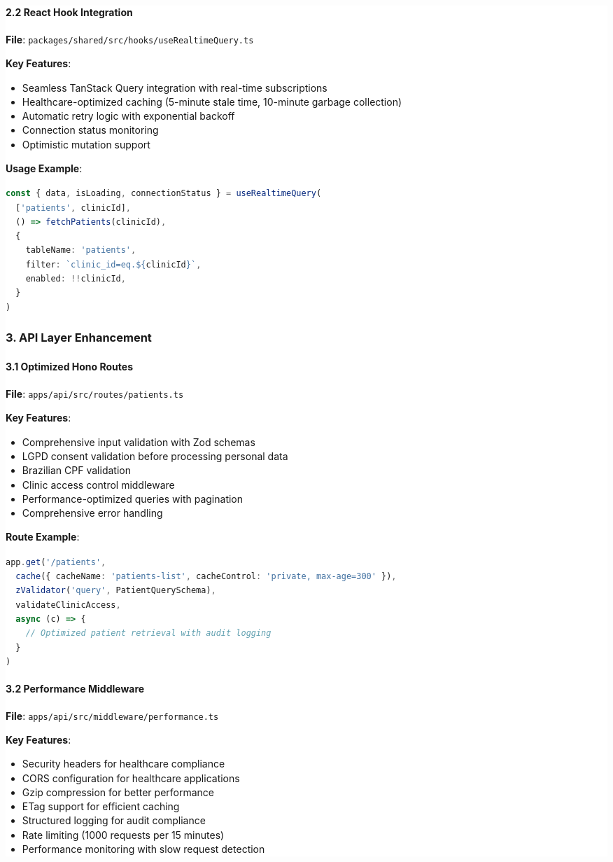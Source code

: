 #### 2.2 React Hook Integration

**File**: `packages/shared/src/hooks/useRealtimeQuery.ts`

**Key Features**:
- Seamless TanStack Query integration with real-time subscriptions
- Healthcare-optimized caching (5-minute stale time, 10-minute garbage collection)
- Automatic retry logic with exponential backoff
- Connection status monitoring
- Optimistic mutation support

**Usage Example**:
```typescript
const { data, isLoading, connectionStatus } = useRealtimeQuery(
  ['patients', clinicId],
  () => fetchPatients(clinicId),
  {
    tableName: 'patients',
    filter: `clinic_id=eq.${clinicId}`,
    enabled: !!clinicId,
  }
)
```

### 3. API Layer Enhancement

#### 3.1 Optimized Hono Routes

**File**: `apps/api/src/routes/patients.ts`

**Key Features**:
- Comprehensive input validation with Zod schemas
- LGPD consent validation before processing personal data
- Brazilian CPF validation
- Clinic access control middleware
- Performance-optimized queries with pagination
- Comprehensive error handling

**Route Example**:
```typescript
app.get('/patients',
  cache({ cacheName: 'patients-list', cacheControl: 'private, max-age=300' }),
  zValidator('query', PatientQuerySchema),
  validateClinicAccess,
  async (c) => {
    // Optimized patient retrieval with audit logging
  }
)
```

#### 3.2 Performance Middleware

**File**: `apps/api/src/middleware/performance.ts`

**Key Features**:
- Security headers for healthcare compliance
- CORS configuration for healthcare applications
- Gzip compression for better performance
- ETag support for efficient caching
- Structured logging for audit compliance
- Rate limiting (1000 requests per 15 minutes)
- Performance monitoring with slow request detection
